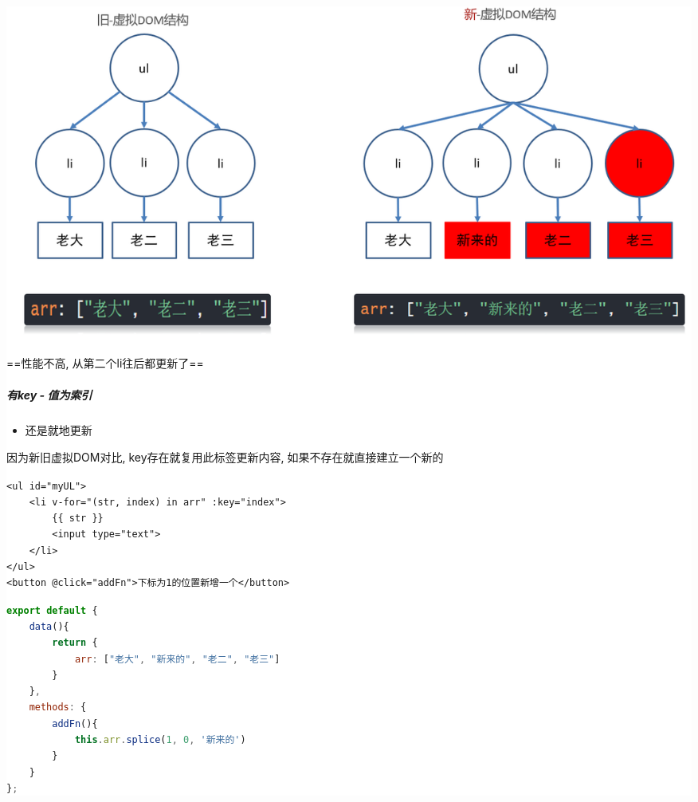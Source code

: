 ![image-20210414215502653](img/imagesDay3/image-20210414215502653.png)

==性能不高, 从第二个li往后都更新了==

##### 有key - 值为索引 

 - 还是就地更新

因为新旧虚拟DOM对比, key存在就复用此标签更新内容, 如果不存在就直接建立一个新的

```vue
<ul id="myUL">
    <li v-for="(str, index) in arr" :key="index">
        {{ str }} 
        <input type="text">
    </li>
</ul>
<button @click="addFn">下标为1的位置新增一个</button>
```

```js
export default {
    data(){
        return {
            arr: ["老大", "新来的", "老二", "老三"]
        }
    },
    methods: {
        addFn(){
            this.arr.splice(1, 0, '新来的')
        }
    }
};
```
